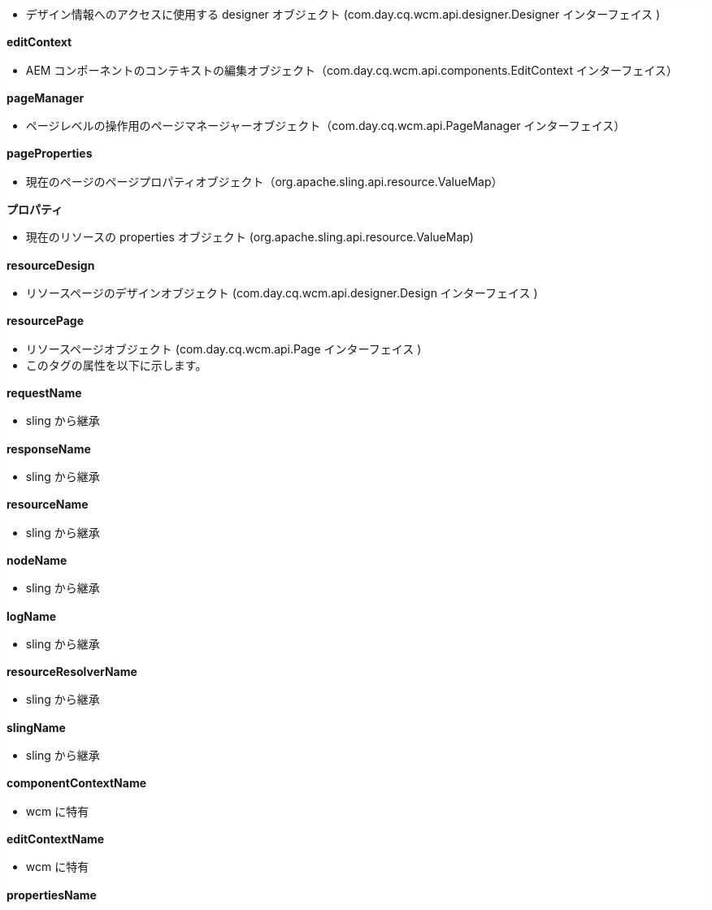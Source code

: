 * デザイン情報へのアクセスに使用する designer オブジェクト (com.day.cq.wcm.api.designer.Designer インターフェイス )

**editContext**

* AEM コンポーネントのコンテキストの編集オブジェクト（com.day.cq.wcm.api.components.EditContext インターフェイス）

**pageManager**

* ページレベルの操作用のページマネージャーオブジェクト（com.day.cq.wcm.api.PageManager インターフェイス）

**pageProperties**

* 現在のページのページプロパティオブジェクト（org.apache.sling.api.resource.ValueMap）

**プロパティ**

* 現在のリソースの properties オブジェクト (org.apache.sling.api.resource.ValueMap)

**resourceDesign**

* リソースページのデザインオブジェクト (com.day.cq.wcm.api.designer.Design インターフェイス )

**resourcePage**

* リソースページオブジェクト (com.day.cq.wcm.api.Page インターフェイス )
* このタグの属性を以下に示します。

**requestName**

* sling から継承

**responseName**

* sling から継承

**resourceName**

* sling から継承

**nodeName**

* sling から継承

**logName**

* sling から継承

**resourceResolverName**

* sling から継承

**slingName**

* sling から継承

**componentContextName**

* wcm に特有

**editContextName**

* wcm に特有

**propertiesName**
